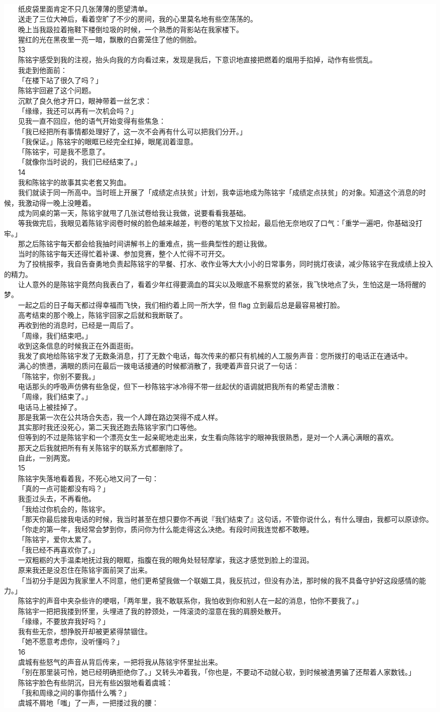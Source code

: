 &emsp;&emsp;纸皮袋里面肯定不只几张薄薄的愿望清单。  
&emsp;&emsp;送走了三位大神后，看着空旷了不少的房间，我的心里莫名地有些空荡荡的。  
&emsp;&emsp;晚上当我趿拉着拖鞋下楼倒垃圾的时候，一个熟悉的背影站在我家楼下。  
&emsp;&emsp;猩红的光在黑夜里一亮一暗，飘散的白雾笼住了他的侧脸。  
&emsp;&emsp;13  
&emsp;&emsp;陈铭宇感受到我的注视，抬头向我的方向看过来，发现是我后，下意识地直接把燃着的烟用手掐掉，动作有些慌乱。  
&emsp;&emsp;我走到他面前：  
&emsp;&emsp;「在楼下站了很久了吗？」  
&emsp;&emsp;陈铭宇回避了这个问题。  
&emsp;&emsp;沉默了良久他才开口，眼神带着一丝乞求：  
&emsp;&emsp;「缘缘，我还可以再有一次机会吗？」  
&emsp;&emsp;见我一直不回应，他的语气开始变得有些焦急：  
&emsp;&emsp;「我已经把所有事情都处理好了，这一次不会再有什么可以把我们分开。」  
&emsp;&emsp;「我保证。」陈铭宇的眼眶已经完全红掉，眼尾润着湿意。  
&emsp;&emsp;「陈铭宇，可是我不愿意了。  
&emsp;&emsp;「就像你当时说的，我们已经结束了。」  
&emsp;&emsp;14  
&emsp;&emsp;我和陈铭宇的故事其实老套又狗血。  
&emsp;&emsp;我们就读于同一所高中。当时班上开展了「成绩定点扶贫」计划，我幸运地成为陈铭宇「成绩定点扶贫」的对象。知道这个消息的时候，我激动得一晚上没睡着。  
&emsp;&emsp;成为同桌的第一天，陈铭宇就甩了几张试卷给我让我做，说要看看我基础。  
&emsp;&emsp;等我做完后，我眼见着陈铭宇阅卷时候的脸色越来越差，判卷的笔放下又捡起，最后他无奈地叹了口气：「重学一遍吧，你基础没打牢。」  
&emsp;&emsp;那之后陈铭宇每天都会给我抽时间讲解书上的重难点，挑一些典型性的题让我做。  
&emsp;&emsp;当时的陈铭宇每天还得忙着补课、参加竞赛，整个人忙得不可开交。  
&emsp;&emsp;为了投桃报李，我自告奋勇地负责起陈铭宇的早餐、打水、收作业等大大小小的日常事务，同时挑灯夜读，减少陈铭宇在我成绩上投入的精力。  
&emsp;&emsp;让人意外的是陈铭宇竟然向我表白了，看着少年红得要滴血的耳尖以及眼底不易察觉的紧张，我飞快地点了头，生怕这是一场将醒的梦。  
&emsp;&emsp;一起之后的日子每天都过得幸福而飞快，我们相约着上同一所大学，但 flag 立到最后总是最容易被打脸。  
&emsp;&emsp;高考结束的那个晚上，陈铭宇回家之后就和我断联了。  
&emsp;&emsp;再收到他的消息时，已经是一周后了。  
&emsp;&emsp;「周缘，我们结束吧。」  
&emsp;&emsp;收到这条信息的时候我正在外面逛街。  
&emsp;&emsp;我发了疯地给陈铭宇发了无数条消息，打了无数个电话，每次传来的都只有机械的人工服务声音：您所拨打的电话正在通话中。  
&emsp;&emsp;满心的愤懑，满眼的质问在最后一拨电话接通的时候都消散了，我哽着声音只说了一句话：  
&emsp;&emsp;「陈铭宇，你别不要我。」  
&emsp;&emsp;电话那头的呼吸声仿佛有些急促，但下一秒陈铭宇冰冷得不带一丝起伏的语调就把我所有的希望击溃散：  
&emsp;&emsp;「周缘，我们结束了。」  
&emsp;&emsp;电话马上被挂掉了。  
&emsp;&emsp;那是我第一次在公共场合失态，我一个人蹲在路边哭得不成人样。  
&emsp;&emsp;其实那时我还没死心，第二天我还跑去陈铭宇家门口等他。  
&emsp;&emsp;但等到的不过是陈铭宇和一个漂亮女生一起亲昵地走出来，女生看向陈铭宇的眼神我很熟悉，是对一个人满心满眼的喜欢。  
&emsp;&emsp;那天之后我就把所有有关陈铭宇的联系方式都删除了。  
&emsp;&emsp;自此，一别两宽。  
&emsp;&emsp;15  
&emsp;&emsp;陈铭宇失落地看着我，不死心地又问了一句：  
&emsp;&emsp;「真的一点可能都没有吗？」  
&emsp;&emsp;我歪过头去，不再看他。  
&emsp;&emsp;「我给过你机会的，陈铭宇。  
&emsp;&emsp;「那天你最后接我电话的时候，我当时甚至在想只要你不再说『我们结束了』这句话，不管你说什么，有什么理由，我都可以原谅你。  
&emsp;&emsp;「你走的第一年，我经常会梦到你，质问你为什么能走得这么决绝。有段时间我连觉都不敢睡。  
&emsp;&emsp;「陈铭宇，爱你太累了。  
&emsp;&emsp;「我已经不再喜欢你了。」  
&emsp;&emsp;一双粗粝的大手温柔地抚过我的眼眶，指腹在我的眼角处轻轻摩挲，我这才感觉到脸上的湿润。  
&emsp;&emsp;原来我还是没忍住在陈铭宇面前哭了出来。  
&emsp;&emsp;「当初分手是因为我家里人不同意，他们更希望我做一个联姻工具，我反抗过，但没有办法，那时候的我不具备守护好这段感情的能力。」  
&emsp;&emsp;陈铭宇的声音中夹杂些许的哽咽，「两年里，我不敢联系你，我怕收到你和别人在一起的消息，怕你不要我了。」  
&emsp;&emsp;陈铭宇一把把我搂到怀里，头埋进了我的脖颈处，一阵滚烫的湿意在我的肩膀处散开。  
&emsp;&emsp;「缘缘，不要放弃我好吗？」  
&emsp;&emsp;我有些无奈，想挣脱开却被更紧得禁锢住。  
&emsp;&emsp;「她不愿意考虑你，没听懂吗？」  
&emsp;&emsp;16  
&emsp;&emsp;虞城有些怒气的声音从背后传来，一把将我从陈铭宇怀里扯出来。  
&emsp;&emsp;「别在那里装可怜，她已经明确拒绝你了。」又转头冲着我，「你也是，不要动不动就心软，到时候被渣男骗了还帮着人家数钱。」  
&emsp;&emsp;陈铭宇脸色有些阴沉，目光有些凶狠地看着虞城：  
&emsp;&emsp;「我和周缘之间的事你插什么嘴？」  
&emsp;&emsp;虞城不屑地「嗤」了一声，一把搂过我的腰：  